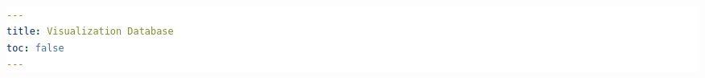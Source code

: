 ```yaml
---
title: Visualization Database
toc: false
---
```



<style>

/*! PhotoSwipe main CSS by Dmytro Semenov | photoswipe.com */

.pswp {
  --pswp-bg: #000;
  --pswp-placeholder-bg: #222;
  

  --pswp-root-z-index: 100000;
  
  --pswp-preloader-color: rgba(79, 79, 79, 0.4);
  --pswp-preloader-color-secondary: rgba(255, 255, 255, 0.9);
  
  /* defined via js:
  --pswp-transition-duration: 333ms; */
  
  --pswp-icon-color: #fff;
  --pswp-icon-color-secondary: #4f4f4f;
  --pswp-icon-stroke-color: #4f4f4f;
  --pswp-icon-stroke-width: 2px;

  --pswp-error-text-color: var(--pswp-icon-color);
}


/*
	Styles for basic PhotoSwipe (pswp) functionality (sliding area, open/close transitions)
*/

.pswp {
	position: fixed;
	top: 0;
	left: 0;
	width: 100%;
	height: 100%;
	z-index: var(--pswp-root-z-index);
	display: none;
	touch-action: none;
	outline: 0;
	opacity: 0.003;
	contain: layout style size;
	-webkit-tap-highlight-color: rgba(0, 0, 0, 0);
}

/* Prevents focus outline on the root element,
  (it may be focused initially) */
.pswp:focus {
  outline: 0;
}
